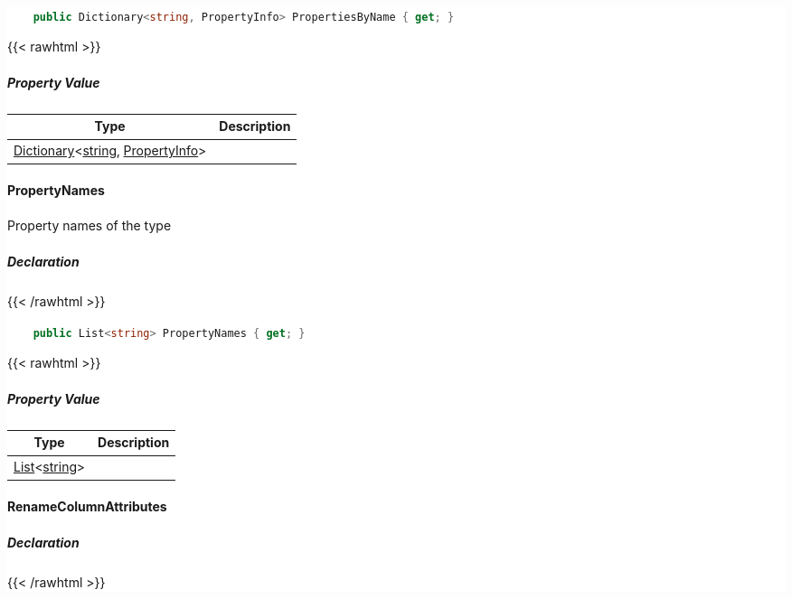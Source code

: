 ```C#
    public Dictionary<string, PropertyInfo> PropertiesByName { get; }
```

{{< rawhtml >}}
  <h5 class="propertyValue">Property Value</h5>
  <table class="table table-bordered table-condensed">
    <thead>
      <tr>
        <th>Type</th>
        <th>Description</th>
      </tr>
    </thead>
    <tbody>
      <tr>
        <td><a class="xref" href="https://learn.microsoft.com/dotnet/api/system.collections.generic.dictionary-2">Dictionary</a>&lt;<a class="xref" href="https://learn.microsoft.com/dotnet/api/system.string">string</a>, <a class="xref" href="https://learn.microsoft.com/dotnet/api/system.reflection.propertyinfo">PropertyInfo</a>&gt;</td>
        <td></td>
      </tr>
    </tbody>
  </table>
  <a id="ETLBox_GenericTypeInfo_PropertyNames_" data-uid="ETLBox.GenericTypeInfo.PropertyNames*"></a>
  <h4 id="ETLBox_GenericTypeInfo_PropertyNames" data-uid="ETLBox.GenericTypeInfo.PropertyNames">PropertyNames</h4>
  <div class="markdown level1 summary"><p>Property names of the type</p>
</div>
  <div class="markdown level1 conceptual"></div>
  <h5 class="declaration">Declaration</h5>
{{< /rawhtml >}}

```C#
    public List<string> PropertyNames { get; }
```

{{< rawhtml >}}
  <h5 class="propertyValue">Property Value</h5>
  <table class="table table-bordered table-condensed">
    <thead>
      <tr>
        <th>Type</th>
        <th>Description</th>
      </tr>
    </thead>
    <tbody>
      <tr>
        <td><a class="xref" href="https://learn.microsoft.com/dotnet/api/system.collections.generic.list-1">List</a>&lt;<a class="xref" href="https://learn.microsoft.com/dotnet/api/system.string">string</a>&gt;</td>
        <td></td>
      </tr>
    </tbody>
  </table>
  <a id="ETLBox_GenericTypeInfo_RenameColumnAttributes_" data-uid="ETLBox.GenericTypeInfo.RenameColumnAttributes*"></a>
  <h4 id="ETLBox_GenericTypeInfo_RenameColumnAttributes" data-uid="ETLBox.GenericTypeInfo.RenameColumnAttributes">RenameColumnAttributes</h4>
  <div class="markdown level1 summary"></div>
  <div class="markdown level1 conceptual"></div>
  <h5 class="declaration">Declaration</h5>
{{< /rawhtml >}}
